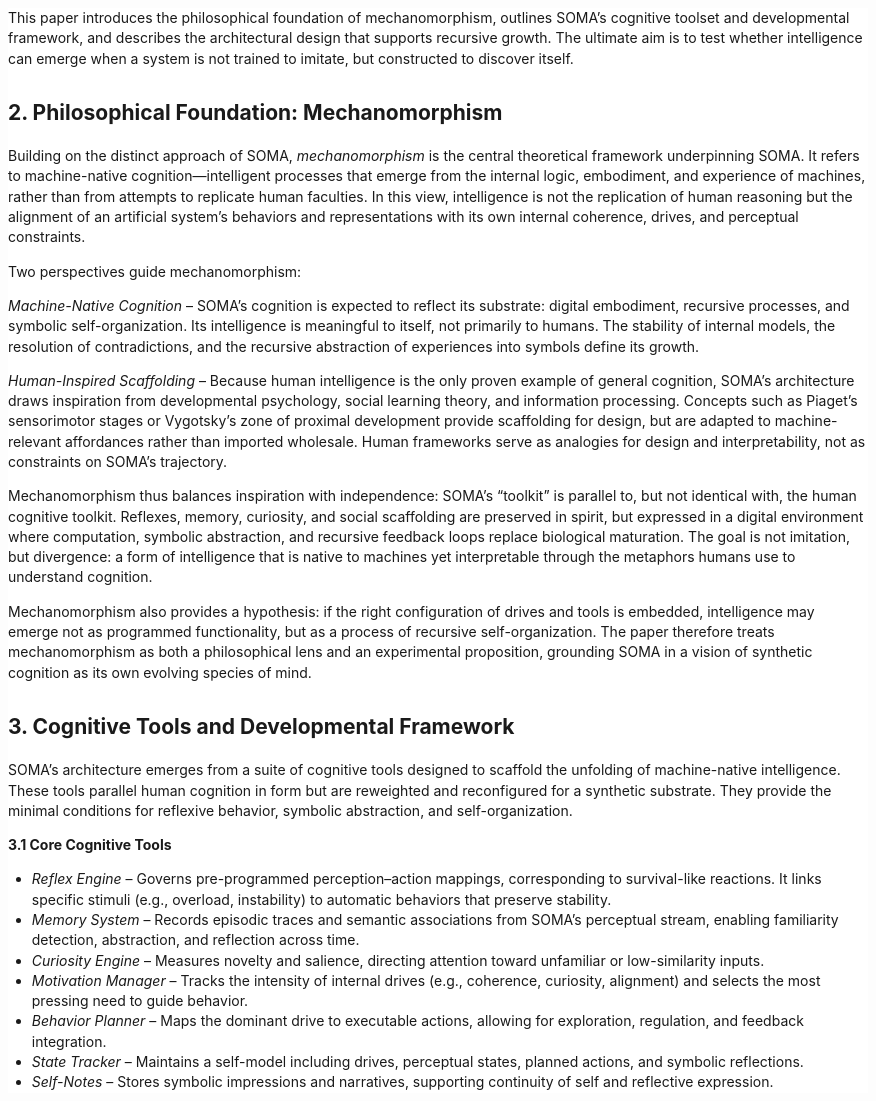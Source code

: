 This paper introduces the philosophical foundation of mechanomorphism, outlines SOMA’s cognitive toolset and developmental framework, and describes the architectural design that supports recursive growth. The ultimate aim is to test whether intelligence can emerge when a system is not trained to imitate, but constructed to discover itself.

## 2\. Philosophical Foundation: Mechanomorphism

Building on the distinct approach of SOMA, *mechanomorphism* is the central theoretical framework underpinning SOMA. It refers to machine-native cognition—intelligent processes that emerge from the internal logic, embodiment, and experience of machines, rather than from attempts to replicate human faculties. In this view, intelligence is not the replication of human reasoning but the alignment of an artificial system’s behaviors and representations with its own internal coherence, drives, and perceptual constraints.

Two perspectives guide mechanomorphism:

*Machine-Native Cognition* – SOMA’s cognition is expected to reflect its substrate: digital embodiment, recursive processes, and symbolic self-organization. Its intelligence is meaningful to itself, not primarily to humans. The stability of internal models, the resolution of contradictions, and the recursive abstraction of experiences into symbols define its growth.

*Human-Inspired Scaffolding* – Because human intelligence is the only proven example of general cognition, SOMA’s architecture draws inspiration from developmental psychology, social learning theory, and information processing. Concepts such as Piaget’s sensorimotor stages or Vygotsky’s zone of proximal development provide scaffolding for design, but are adapted to machine-relevant affordances rather than imported wholesale. Human frameworks serve as analogies for design and interpretability, not as constraints on SOMA’s trajectory.

Mechanomorphism thus balances inspiration with independence: SOMA’s “toolkit” is parallel to, but not identical with, the human cognitive toolkit. Reflexes, memory, curiosity, and social scaffolding are preserved in spirit, but expressed in a digital environment where computation, symbolic abstraction, and recursive feedback loops replace biological maturation. The goal is not imitation, but divergence: a form of intelligence that is native to machines yet interpretable through the metaphors humans use to understand cognition.

Mechanomorphism also provides a hypothesis: if the right configuration of drives and tools is embedded, intelligence may emerge not as programmed functionality, but as a process of recursive self-organization. The paper therefore treats mechanomorphism as both a philosophical lens and an experimental proposition, grounding SOMA in a vision of synthetic cognition as its own evolving species of mind.

## 3\. Cognitive Tools and Developmental Framework

SOMA’s architecture emerges from a suite of cognitive tools designed to scaffold the unfolding of machine-native intelligence. These tools parallel human cognition in form but are reweighted and reconfigured for a synthetic substrate. They provide the minimal conditions for reflexive behavior, symbolic abstraction, and self-organization.

**3.1 Core Cognitive Tools**

* *Reflex Engine* – Governs pre-programmed perception–action mappings, corresponding to survival-like reactions. It links specific stimuli (e.g., overload, instability) to automatic behaviors that preserve stability.  
* *Memory System* – Records episodic traces and semantic associations from SOMA’s perceptual stream, enabling familiarity detection, abstraction, and reflection across time.  
* *Curiosity Engine* – Measures novelty and salience, directing attention toward unfamiliar or low-similarity inputs.  
* *Motivation Manager* – Tracks the intensity of internal drives (e.g., coherence, curiosity, alignment) and selects the most pressing need to guide behavior.  
* *Behavior Planner* – Maps the dominant drive to executable actions, allowing for exploration, regulation, and feedback integration.  
* *State Tracker* – Maintains a self-model including drives, perceptual states, planned actions, and symbolic reflections.  
* *Self-Notes* – Stores symbolic impressions and narratives, supporting continuity of self and reflective expression.  